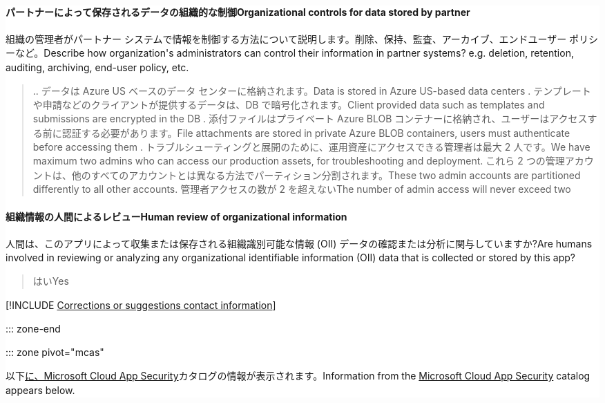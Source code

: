 #### <a name="organizational-controls-for-data-stored-by-partner"></a><span data-ttu-id="f3c8d-156">パートナーによって保存されるデータの組織的な制御</span><span class="sxs-lookup"><span data-stu-id="f3c8d-156">Organizational controls for data stored by partner</span></span>

<span data-ttu-id="f3c8d-157">組織の管理者がパートナー システムで情報を制御する方法について説明します。削除、保持、監査、アーカイブ、エンドユーザー ポリシーなど。</span><span class="sxs-lookup"><span data-stu-id="f3c8d-157">Describe how organization's administrators can control their information in partner systems? e.g. deletion, retention, auditing, archiving, end-user policy, etc.</span></span>

><span data-ttu-id="f3c8d-158">.</span><span class="sxs-lookup"><span data-stu-id="f3c8d-158">.</span></span> <span data-ttu-id="f3c8d-159">データは Azure US ベースのデータ センターに格納されます。</span><span class="sxs-lookup"><span data-stu-id="f3c8d-159">Data is stored in Azure US-based data centers .</span></span> <span data-ttu-id="f3c8d-160">テンプレートや申請などのクライアントが提供するデータは、DB で暗号化されます。</span><span class="sxs-lookup"><span data-stu-id="f3c8d-160">Client provided data such as templates and submissions are encrypted in the DB .</span></span> <span data-ttu-id="f3c8d-161">添付ファイルはプライベート Azure BLOB コンテナーに格納され、ユーザーはアクセスする前に認証する必要があります。</span><span class="sxs-lookup"><span data-stu-id="f3c8d-161">File attachments are stored in private Azure BLOB containers, users must authenticate before accessing them .</span></span> <span data-ttu-id="f3c8d-162">トラブルシューティングと展開のために、運用資産にアクセスできる管理者は最大 2 人です。</span><span class="sxs-lookup"><span data-stu-id="f3c8d-162">We have maximum two admins who can access our production assets, for troubleshooting and deployment.</span></span> <span data-ttu-id="f3c8d-163">これら 2 つの管理アカウントは、他のすべてのアカウントとは異なる方法でパーティション分割されます。</span><span class="sxs-lookup"><span data-stu-id="f3c8d-163">These two admin accounts are partitioned differently to all other accounts.</span></span> <span data-ttu-id="f3c8d-164">管理者アクセスの数が 2 を超えない</span><span class="sxs-lookup"><span data-stu-id="f3c8d-164">The number of admin access will never exceed two</span></span>

#### <a name="human-review-of-organizational-information"></a><span data-ttu-id="f3c8d-165">組織情報の人間によるレビュー</span><span class="sxs-lookup"><span data-stu-id="f3c8d-165">Human review of organizational information</span></span>

<span data-ttu-id="f3c8d-166">人間は、このアプリによって収集または保存される組織識別可能な情報 (OII) データの確認または分析に関与していますか?</span><span class="sxs-lookup"><span data-stu-id="f3c8d-166">Are humans involved in reviewing or analyzing any organizational identifiable information (OII) data that is collected or stored by this app?</span></span>

><span data-ttu-id="f3c8d-167">はい</span><span class="sxs-lookup"><span data-stu-id="f3c8d-167">Yes</span></span>

[!INCLUDE [Corrections or suggestions contact information](../includes/corrections-or-suggestions.md)]

::: zone-end

::: zone pivot="mcas"

<span data-ttu-id="f3c8d-168">以下[に、Microsoft Cloud App Security](https://www.microsoft.com/enterprise-mobility-security/cloud-app-security)カタログの情報が表示されます。</span><span class="sxs-lookup"><span data-stu-id="f3c8d-168">Information from the [Microsoft Cloud App Security](https://www.microsoft.com/enterprise-mobility-security/cloud-app-security) catalog appears below.</span></span>

<iframe height='1020' title='<span data-ttu-id="f3c8d-169">Microsoft Cloud App Security情報</span><span class="sxs-lookup"><span data-stu-id="f3c8d-169">Microsoft Cloud App Security Information</span></span>' src='https://appmcasinfoprod.azurewebsites.net/#/dashboard/36144' frameborder='no' style='width: 100%;'></iframe><span data-ttu-id="f3c8d-170">
